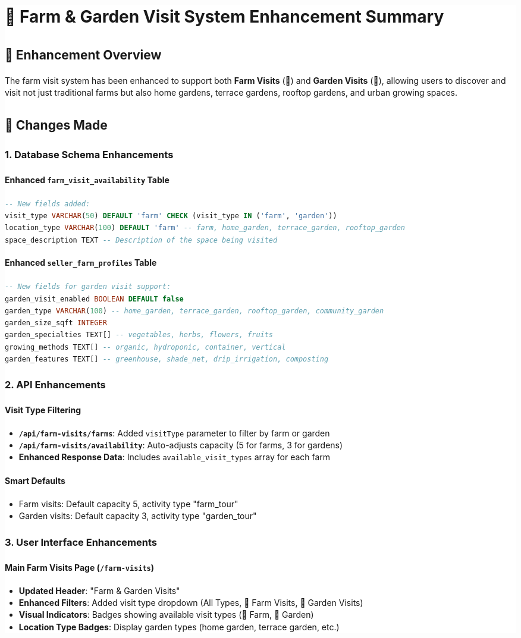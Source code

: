 # 🌱 Farm & Garden Visit System Enhancement Summary

## 🎯 Enhancement Overview

The farm visit system has been enhanced to support both **Farm Visits** (🚜) and **Garden Visits** (🌱), allowing users to discover and visit not just traditional farms but also home gardens, terrace gardens, rooftop gardens, and urban growing spaces.

## 🔄 Changes Made

### 1. Database Schema Enhancements

#### Enhanced `farm_visit_availability` Table

```sql
-- New fields added:
visit_type VARCHAR(50) DEFAULT 'farm' CHECK (visit_type IN ('farm', 'garden'))
location_type VARCHAR(100) DEFAULT 'farm' -- farm, home_garden, terrace_garden, rooftop_garden
space_description TEXT -- Description of the space being visited
```

#### Enhanced `seller_farm_profiles` Table

```sql
-- New fields for garden visit support:
garden_visit_enabled BOOLEAN DEFAULT false
garden_type VARCHAR(100) -- home_garden, terrace_garden, rooftop_garden, community_garden
garden_size_sqft INTEGER
garden_specialties TEXT[] -- vegetables, herbs, flowers, fruits
growing_methods TEXT[] -- organic, hydroponic, container, vertical
garden_features TEXT[] -- greenhouse, shade_net, drip_irrigation, composting
```

### 2. API Enhancements

#### Visit Type Filtering

- **`/api/farm-visits/farms`**: Added `visitType` parameter to filter by farm or garden
- **`/api/farm-visits/availability`**: Auto-adjusts capacity (5 for farms, 3 for gardens)
- **Enhanced Response Data**: Includes `available_visit_types` array for each farm

#### Smart Defaults

- Farm visits: Default capacity 5, activity type "farm_tour"
- Garden visits: Default capacity 3, activity type "garden_tour"

### 3. User Interface Enhancements

#### Main Farm Visits Page (`/farm-visits`)

- **Updated Header**: "Farm & Garden Visits"
- **Enhanced Filters**: Added visit type dropdown (All Types, 🚜 Farm Visits, 🌱 Garden Visits)
- **Visual Indicators**: Badges showing available visit types (🚜 Farm, 🌱 Garden)
- **Location Type Badges**: Display garden types (home garden, terrace garden, etc.)
